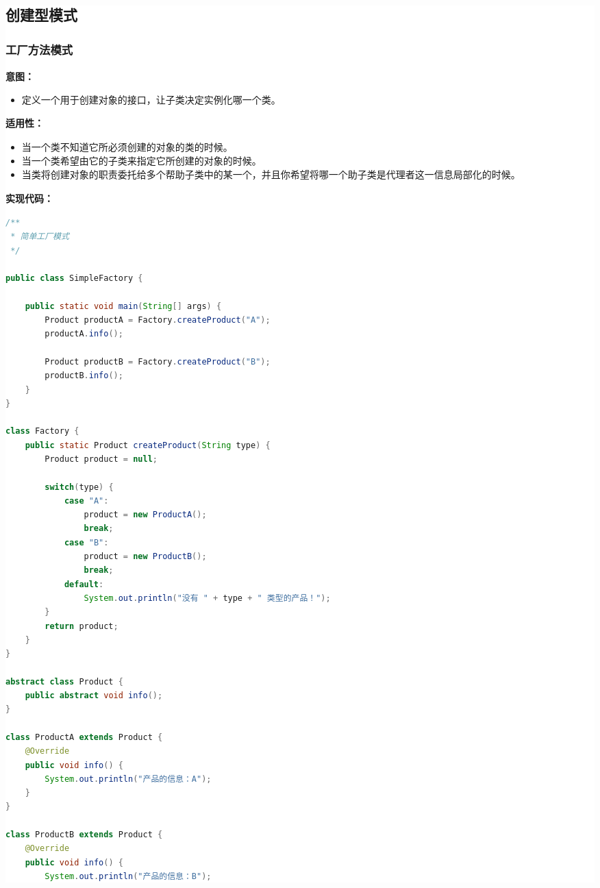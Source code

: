 ## 创建型模式

### 工厂方法模式

**意图：**

- 定义一个用于创建对象的接口，让子类决定实例化哪一个类。

**适用性：**

- 当一个类不知道它所必须创建的对象的类的时候。
- 当一个类希望由它的子类来指定它所创建的对象的时候。
- 当类将创建对象的职责委托给多个帮助子类中的某一个，并且你希望将哪一个助子类是代理者这一信息局部化的时候。

**实现代码：**

```java
/**
 * 简单工厂模式
 */

public class SimpleFactory {

    public static void main(String[] args) {
        Product productA = Factory.createProduct("A");
        productA.info();

        Product productB = Factory.createProduct("B");
        productB.info();
    }
}

class Factory {
    public static Product createProduct(String type) {
        Product product = null;

        switch(type) {
            case "A":
                product = new ProductA();
                break;
            case "B":
                product = new ProductB();
                break;
            default:
                System.out.println("没有 " + type + " 类型的产品！");
        }
        return product;
    }
}

abstract class Product {
    public abstract void info();
}

class ProductA extends Product {
    @Override
    public void info() {
        System.out.println("产品的信息：A");
    }
}

class ProductB extends Product {
    @Override
    public void info() {
        System.out.println("产品的信息：B");
```